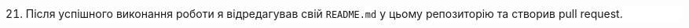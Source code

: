 ```text
```
21. Після успішного виконання роботи я відредагував свій `README.md` у цьому репозиторію та створив pull request.
